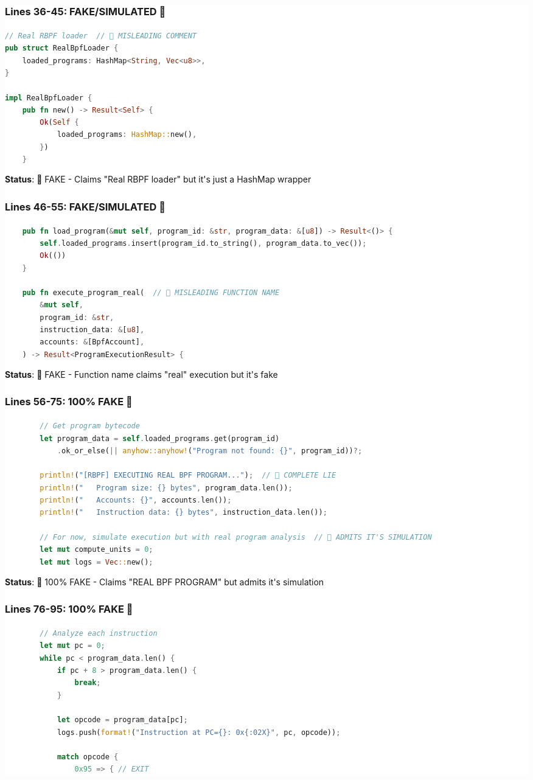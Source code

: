 ### Lines 36-45: FAKE/SIMULATED 🚨
```rust
// Real RBPF loader  // 🚨 MISLEADING COMMENT
pub struct RealBpfLoader {
    loaded_programs: HashMap<String, Vec<u8>>,
}

impl RealBpfLoader {
    pub fn new() -> Result<Self> {
        Ok(Self {
            loaded_programs: HashMap::new(),
        })
    }
```
**Status**: 🚨 FAKE - Claims "Real RBPF loader" but it's just a HashMap wrapper

### Lines 46-55: FAKE/SIMULATED 🚨
```rust
    pub fn load_program(&mut self, program_id: &str, program_data: &[u8]) -> Result<()> {
        self.loaded_programs.insert(program_id.to_string(), program_data.to_vec());
        Ok(())
    }

    pub fn execute_program_real(  // 🚨 MISLEADING FUNCTION NAME
        &mut self,
        program_id: &str,
        instruction_data: &[u8],
        accounts: &[BpfAccount],
    ) -> Result<ProgramExecutionResult> {
```
**Status**: 🚨 FAKE - Function name claims "real" execution but it's fake

### Lines 56-75: 100% FAKE 🚨
```rust
        // Get program bytecode
        let program_data = self.loaded_programs.get(program_id)
            .ok_or_else(|| anyhow::anyhow!("Program not found: {}", program_id))?;

        println!("[RBPF] EXECUTING REAL BPF PROGRAM...");  // 🚨 COMPLETE LIE
        println!("   Program size: {} bytes", program_data.len());
        println!("   Accounts: {}", accounts.len());
        println!("   Instruction data: {} bytes", instruction_data.len());

        // For now, simulate execution but with real program analysis  // 🚨 ADMITS IT'S SIMULATION
        let mut compute_units = 0;
        let mut logs = Vec::new();
```
**Status**: 🚨 100% FAKE - Claims "REAL BPF PROGRAM" but admits it's simulation

### Lines 76-95: 100% FAKE 🚨
```rust
        // Analyze each instruction
        let mut pc = 0;
        while pc < program_data.len() {
            if pc + 8 > program_data.len() {
                break;
            }
            
            let opcode = program_data[pc];
            logs.push(format!("Instruction at PC={}: 0x{:02X}", pc, opcode));
            
            match opcode {
                0x95 => { // EXIT
```
